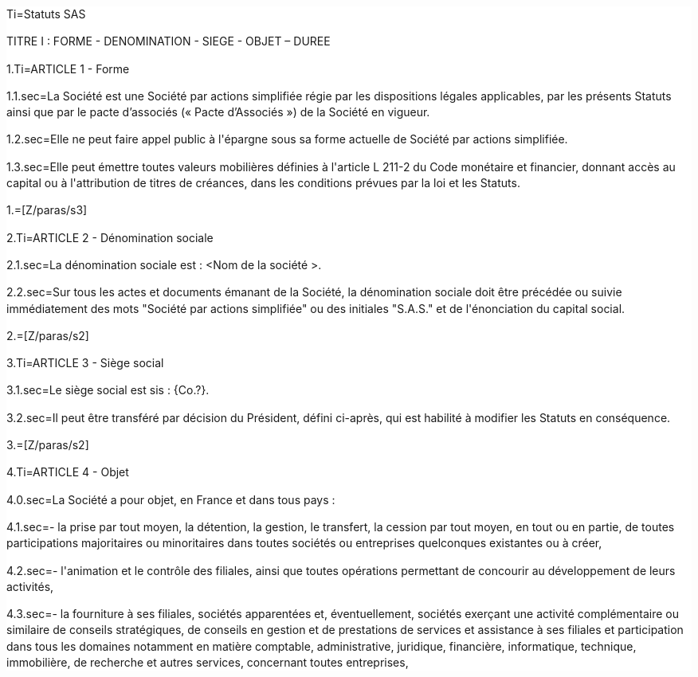 Ti=Statuts SAS

TITRE I : FORME - DENOMINATION - SIEGE - OBJET – DUREE


1.Ti=ARTICLE 1 - Forme

1.1.sec=La Société est une Société par actions simplifiée régie par les dispositions légales applicables, par les présents Statuts ainsi que par le pacte d’associés (« Pacte d’Associés ») de la Société en vigueur.

1.2.sec=Elle ne peut faire appel public à l'épargne sous sa forme actuelle de Société par actions simplifiée.

1.3.sec=Elle peut émettre toutes valeurs mobilières définies à l'article L 211-2 du Code monétaire et financier, donnant accès au capital ou à l'attribution de titres de créances, dans les conditions prévues par la loi et les Statuts.


1.=[Z/paras/s3]


2.Ti=ARTICLE 2 - Dénomination sociale


2.1.sec=La dénomination sociale est : <Nom de la société >.


2.2.sec=Sur tous les actes et documents émanant de la Société, la dénomination sociale doit être précédée ou suivie immédiatement des mots "Société par actions simplifiée" ou des initiales "S.A.S." et de l'énonciation du capital social.


2.=[Z/paras/s2]


3.Ti=ARTICLE 3 - Siège social


3.1.sec=Le siège social est sis : {Co.?}.


3.2.sec=Il peut être transféré par décision du Président, défini ci-après, qui est habilité à modifier les Statuts en conséquence.


3.=[Z/paras/s2]


4.Ti=ARTICLE 4 - Objet


4.0.sec=La Société a pour objet, en France et dans tous pays :


4.1.sec=-	la prise par tout moyen, la détention, la gestion, le transfert, la cession par tout moyen, en tout ou en partie, de toutes participations majoritaires ou minoritaires dans toutes sociétés ou entreprises quelconques existantes ou à créer,


4.2.sec=-	l'animation et le contrôle des filiales, ainsi que toutes opérations permettant de concourir au développement de leurs activités,


4.3.sec=-	la fourniture à ses filiales, sociétés apparentées et, éventuellement, sociétés exerçant une activité complémentaire ou similaire de conseils stratégiques, de conseils en gestion et de prestations de services et assistance à ses filiales et participation dans tous les domaines notamment en matière comptable, administrative, juridique, financière, informatique, technique, immobilière, de recherche et autres services, concernant toutes entreprises,
